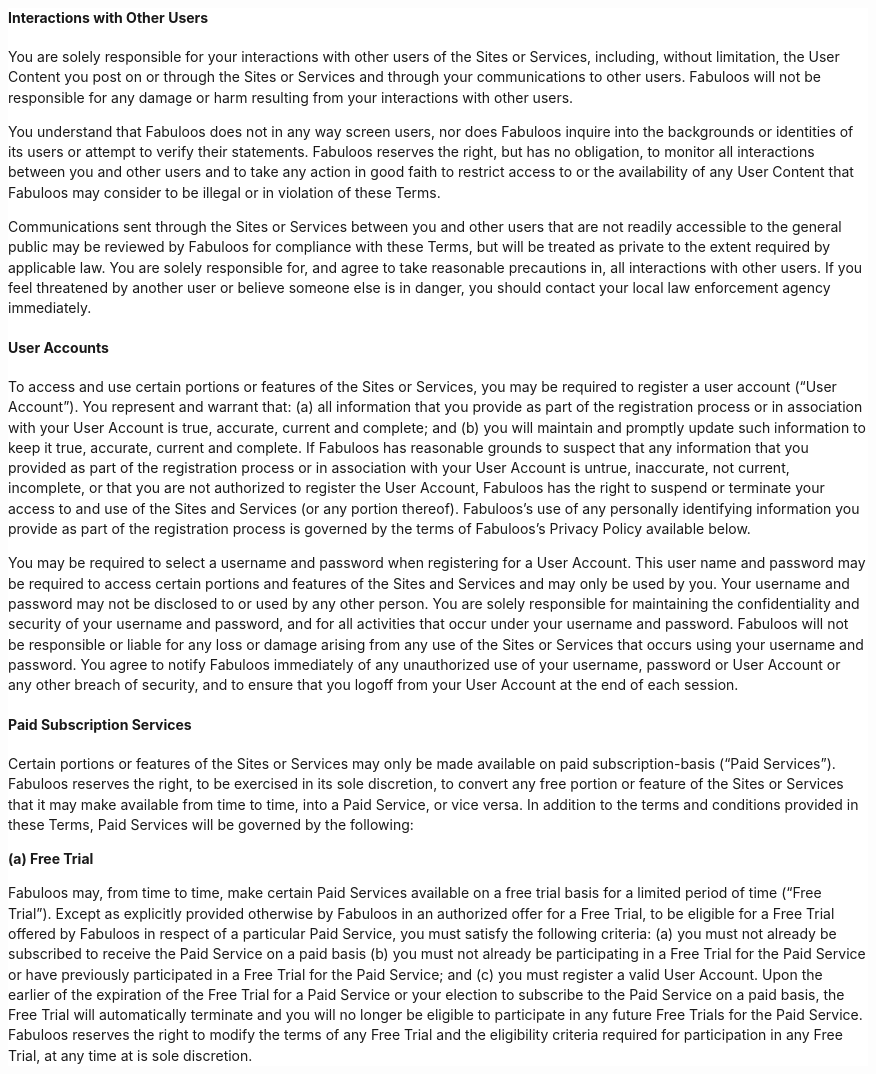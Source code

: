 <h4>Interactions with Other Users</h4>
<p>You are solely responsible for your interactions with other users of the Sites or Services, including, without limitation, the User Content you post on or through the Sites or Services and through your communications to other users. Fabuloos will not be responsible for any damage or harm resulting from your interactions with other users.</p>

<p>You understand that Fabuloos does not in any way screen users, nor does Fabuloos inquire into the backgrounds or identities of its users or attempt to verify their statements. Fabuloos reserves the right, but has no obligation, to monitor all interactions between you and other users and to take any action in good faith to restrict access to or the availability of any User Content that Fabuloos may consider to be illegal or in violation of these Terms.</p>

<p>Communications sent through the Sites or Services between you and other users that are not readily accessible to the general public may be reviewed by Fabuloos for compliance with these Terms, but will be treated as private to the extent required by applicable law. You are solely responsible for, and agree to take reasonable precautions in, all interactions with other users. If you feel threatened by another user or believe someone else is in danger, you should contact your local law enforcement agency immediately.</p>

<h4>User Accounts</h4>
<p>To access and use certain portions or features of the Sites or Services, you may be required to register a user account (“User Account”). You represent and warrant that: (a) all information that you provide as part of the registration process or in association with your User Account is true, accurate, current and complete; and (b) you will maintain and promptly update such information to keep it true, accurate, current and complete. If Fabuloos has reasonable grounds to suspect that any information that you provided as part of the registration process or in association with your User Account is untrue, inaccurate, not current, incomplete, or that you are not authorized to register the User Account, Fabuloos has the right to suspend or terminate your access to and use of the Sites and Services (or any portion thereof). Fabuloos’s use of any personally identifying information you provide as part of the registration process is governed by the terms of Fabuloos’s Privacy Policy available below.</p>

<p>You may be required to select a username and password when registering for a User Account. This user name and password may be required to access certain portions and features of the Sites and Services and may only be used by you. Your username and password may not be disclosed to or used by any other person. You are solely responsible for maintaining the confidentiality and security of your username and password, and for all activities that occur under your username and password. Fabuloos will not be responsible or liable for any loss or damage arising from any use of the Sites or Services that occurs using your username and password. You agree to notify Fabuloos immediately of any unauthorized use of your username, password or User Account or any other breach of security, and to ensure that you logoff from your User Account at the end of each session.</p>

<h4>Paid Subscription Services</h4>
<p>Certain portions or features of the Sites or Services may only be made available on paid subscription-basis (“Paid Services”). Fabuloos reserves the right, to be exercised in its sole discretion, to convert any free portion or feature of the Sites or Services that it may make available from time to time, into a Paid Service, or vice versa. In addition to the terms and conditions provided in these Terms, Paid Services will be governed by the following:</p>

<p><strong>(a) Free Trial</strong></p>
<p>Fabuloos may, from time to time, make certain Paid Services available on a free trial basis for a limited period of time (“Free Trial”). Except as explicitly provided otherwise by Fabuloos in an authorized offer for a Free Trial, to be eligible for a Free Trial offered by Fabuloos in respect of a particular Paid Service, you must satisfy the following criteria: (a) you must not already be subscribed to receive the Paid Service on a paid basis (b) you must not already be participating in a Free Trial for the Paid Service or have previously participated in a Free Trial for the Paid Service; and (c) you must register a valid User Account. Upon the earlier of the expiration of the Free Trial for a Paid Service or your election to subscribe to the Paid Service on a paid basis, the Free Trial will automatically terminate and you will no longer be eligible to participate in any future Free Trials for the Paid Service. Fabuloos reserves the right to modify the terms of any Free Trial and the eligibility criteria required for participation in any Free Trial, at any time at is sole discretion.</p>
